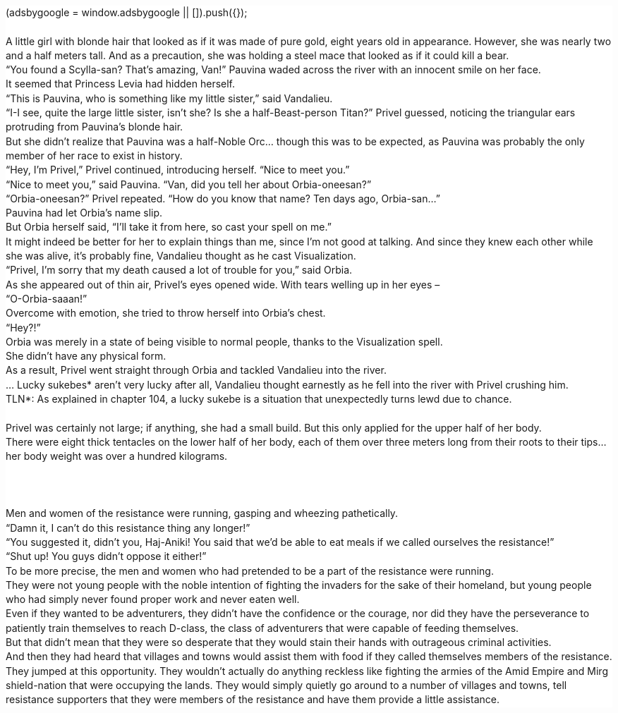 (adsbygoogle = window.adsbygoogle || []).push({});<br/>
<br/>
A little girl with blonde hair that looked as if it was made of pure gold, eight years old in appearance. However, she was nearly two and a half meters tall. And as a precaution, she was holding a steel mace that looked as if it could kill a bear.<br/>
“You found a Scylla-san? That’s amazing, Van!” Pauvina waded across the river with an innocent smile on her face.<br/>
It seemed that Princess Levia had hidden herself.<br/>
“This is Pauvina, who is something like my little sister,” said Vandalieu.<br/>
“I-I see, quite the large little sister, isn’t she? Is she a half-Beast-person Titan?” Privel guessed, noticing the triangular ears protruding from Pauvina’s blonde hair.<br/>
But she didn’t realize that Pauvina was a half-Noble Orc… though this was to be expected, as Pauvina was probably the only member of her race to exist in history.<br/>
“Hey, I’m Privel,” Privel continued, introducing herself. “Nice to meet you.”<br/>
“Nice to meet you,” said Pauvina. “Van, did you tell her about Orbia-oneesan?”<br/>
“Orbia-oneesan?” Privel repeated. “How do you know that name? Ten days ago, Orbia-san…”<br/>
Pauvina had let Orbia’s name slip.<br/>
But Orbia herself said, “I’ll take it from here, so cast your spell on me.”<br/>
It might indeed be better for her to explain things than me, since I’m not good at talking. And since they knew each other while she was alive, it’s probably fine, Vandalieu thought as he cast Visualization.<br/>
“Privel, I’m sorry that my death caused a lot of trouble for you,” said Orbia.<br/>
As she appeared out of thin air, Privel’s eyes opened wide. With tears welling up in her eyes –<br/>
“O-Orbia-saaan!”<br/>
Overcome with emotion, she tried to throw herself into Orbia’s chest.<br/>
“Hey?!”<br/>
Orbia was merely in a state of being visible to normal people, thanks to the Visualization spell.<br/>
She didn’t have any physical form.<br/>
As a result, Privel went straight through Orbia and tackled Vandalieu into the river.<br/>
… Lucky sukebes* aren’t very lucky after all, Vandalieu thought earnestly as he fell into the river with Privel crushing him.<br/>
TLN*: As explained in chapter 104, a lucky sukebe is a situation that unexpectedly turns lewd due to chance.<br/>
<br/>
Privel was certainly not large; if anything, she had a small build. But this only applied for the upper half of her body.<br/>
There were eight thick tentacles on the lower half of her body, each of them over three meters long from their roots to their tips… her body weight was over a hundred kilograms.<br/>
<br/>
<br/>
<br/>
Men and women of the resistance were running, gasping and wheezing pathetically.<br/>
“Damn it, I can’t do this resistance thing any longer!”<br/>
“You suggested it, didn’t you, Haj-Aniki! You said that we’d be able to eat meals if we called ourselves the resistance!”<br/>
“Shut up! You guys didn’t oppose it either!”<br/>
To be more precise, the men and women who had pretended to be a part of the resistance were running.<br/>
They were not young people with the noble intention of fighting the invaders for the sake of their homeland, but young people who had simply never found proper work and never eaten well.<br/>
Even if they wanted to be adventurers, they didn’t have the confidence or the courage, nor did they have the perseverance to patiently train themselves to reach D-class, the class of adventurers that were capable of feeding themselves.<br/>
But that didn’t mean that they were so desperate that they would stain their hands with outrageous criminal activities.<br/>
And then they had heard that villages and towns would assist them with food if they called themselves members of the resistance.<br/>
They jumped at this opportunity. They wouldn’t actually do anything reckless like fighting the armies of the Amid Empire and Mirg shield-nation that were occupying the lands. They would simply quietly go around to a number of villages and towns, tell resistance supporters that they were members of the resistance and have them provide a little assistance.<br/>